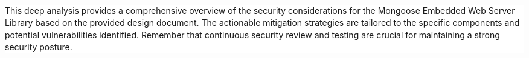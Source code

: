 This deep analysis provides a comprehensive overview of the security considerations for the Mongoose Embedded Web Server Library based on the provided design document. The actionable mitigation strategies are tailored to the specific components and potential vulnerabilities identified. Remember that continuous security review and testing are crucial for maintaining a strong security posture.